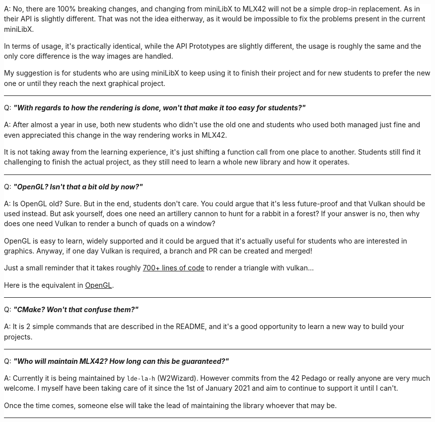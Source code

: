 A: No, there are 100% breaking changes, and changing from miniLibX to MLX42 will not be a simple drop-in replacement. As in their API is slightly different. That was not the idea eitherway, as it would be impossible to fix the problems present in the current miniLibX.

In terms of usage, it's practically identical, while the API Prototypes are slightly different, the usage is roughly the same and the only core difference is the way images are handled.

My suggestion is for students who are using miniLibX to keep using it to finish their project and for new students to prefer the new one or until they reach the next graphical project.

---

Q: **_"With regards to how the rendering is done, won't that make it too easy for students?"_**

A: After almost a year in use, both new students who didn't use the old one and students who used both managed just fine and even appreciated this change in the way rendering works in MLX42.

It is not taking away from the learning experience, it's just shifting a function call from one place to another. Students still find it challenging to finish the actual project, as they still need to learn a whole new library and how it operates.

---

Q: **_"OpenGL? Isn't that a bit old by now?"_**

A: Is OpenGL old? Sure. But in the end, students don't care. You could argue that it's less future-proof and that Vulkan should be used instead. But ask yourself, does one need an artillery cannon to hunt for a rabbit in a forest? If your answer is no, then why does one need Vulkan to render a bunch of quads on a window?

OpenGL is easy to learn, widely supported and it could be argued that it's actually useful for students who are interested in graphics. Anyway, if one day Vulkan is required, a branch and PR can be created and merged!

Just a small reminder that it takes roughly [700+ lines of code](https://github.com/SaschaWillems/Vulkan/blob/master/examples/triangle/triangle.cpp) to render a triangle with vulkan...

Here is the equivalent in [OpenGL](https://learnopengl.com/code_viewer_gh.php?code=src/1.getting_started/2.1.hello_triangle/hello_triangle.cpp).

---

Q: **_"CMake? Won't that confuse them?"_**

A: It is 2 simple commands that are described in the README, and it's a good opportunity to learn a new way to build your projects.

---

Q: **_"Who will maintain MLX42? How long can this be guaranteed?"_**

A: Currently it is being maintained by `lde-la-h` (W2Wizard). However commits from the 42 Pedago or really anyone are very much welcome.
I myself have been taking care of it since the 1st of January 2021 and aim to continue to support it until I can't.

Once the time comes, someone else will take the lead of maintaining the library whoever that may be.

---